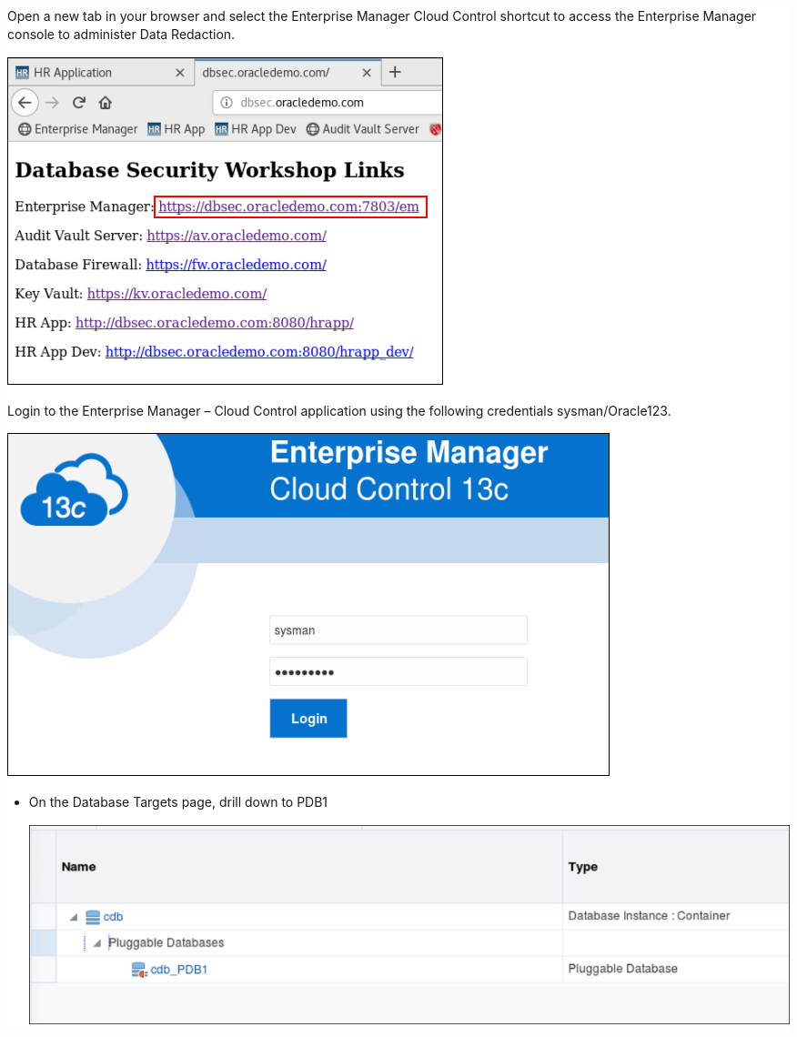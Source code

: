   Open a new tab in your browser and select the Enterprise Manager Cloud Control shortcut to access the Enterprise Manager console to administer Data Redaction.   

  ![](images/109.png)

  Login to the Enterprise Manager – Cloud Control application using the following credentials sysman/Oracle123.

  ![](images/110.png)

- On the Database Targets page, drill down to PDB1

  ![](images/111a.png)  
